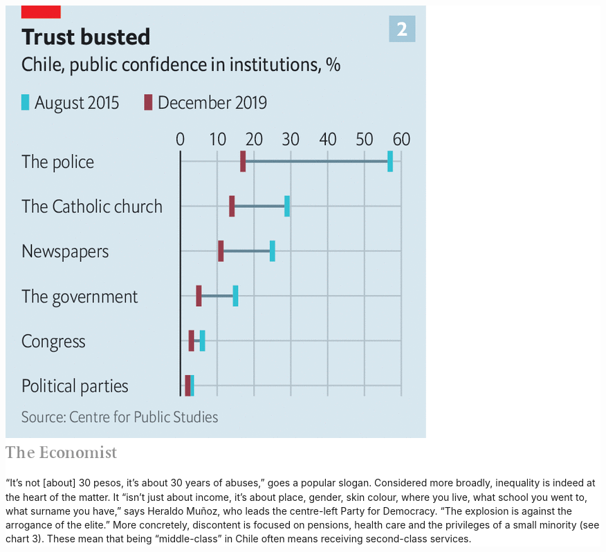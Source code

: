 ![image](images/20200314_AMC681.png) 


“It’s not [about] 30 pesos, it’s about 30 years of abuses,” goes a popular slogan. Considered more broadly, inequality is indeed at the heart of the matter. It “isn’t just about income, it’s about place, gender, skin colour, where you live, what school you went to, what surname you have,” says Heraldo Muñoz, who leads the centre-left Party for Democracy. “The explosion is against the arrogance of the elite.” More concretely, discontent is focused on pensions, health care and the privileges of a small minority (see chart 3). These mean that being “middle-class” in Chile often means receiving second-class services.
